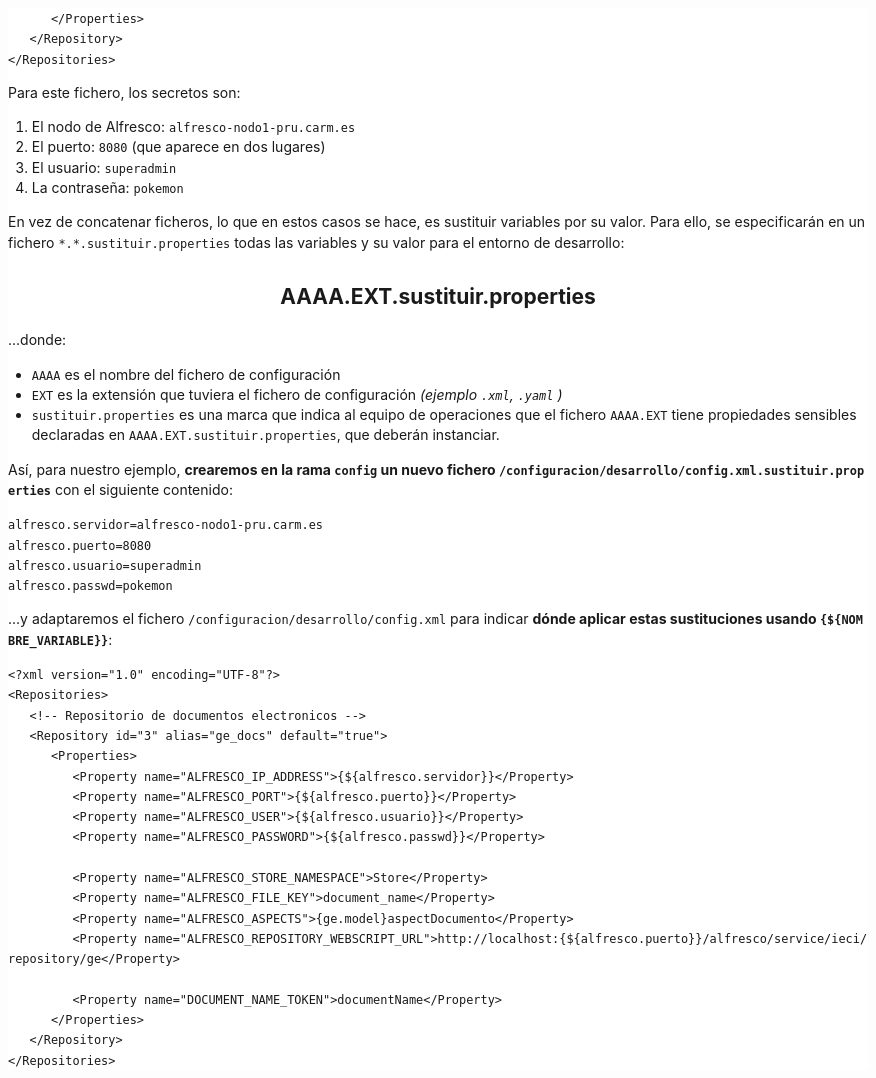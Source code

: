 ```
      </Properties>
   </Repository>
</Repositories>
```

Para este fichero, los secretos son:

1. El nodo de Alfresco: ```alfresco-nodo1-pru.carm.es```
2. El puerto:  ```8080``` (que aparece en dos lugares)
3. El usuario: ```superadmin```
4. La contraseña: ```pokemon```


En vez de concatenar ficheros, lo que en estos casos se hace, es sustituir variables por su valor. Para ello, se especificarán en un fichero ```*.*.sustituir.properties``` todas las variables y su valor para el entorno de desarrollo:


<h2 style="text-align: center"<code>AAAA.EXT.sustituir.properties</code></h2>


...donde:

* ```AAAA``` es el nombre del fichero de configuración
* ```EXT``` es la extensión que tuviera el fichero de configuración *(ejemplo   ```.xml```, ```.yaml``` )*
* ```sustituir.properties``` es una marca que indica al equipo de operaciones que el fichero  ```AAAA.EXT``` tiene propiedades sensibles declaradas en ```AAAA.EXT.sustituir.properties```, que deberán instanciar.



Así, para nuestro ejemplo, **crearemos en la rama ```config``` un nuevo fichero ```/configuracion/desarrollo/config.xml.sustituir.properties```** con el siguiente contenido:


```
alfresco.servidor=alfresco-nodo1-pru.carm.es
alfresco.puerto=8080
alfresco.usuario=superadmin
alfresco.passwd=pokemon
```

...y adaptaremos el fichero ```/configuracion/desarrollo/config.xml``` para indicar **dónde aplicar estas sustituciones usando ```{${NOMBRE_VARIABLE}}```**:


```
<?xml version="1.0" encoding="UTF-8"?>
<Repositories>
   <!-- Repositorio de documentos electronicos -->
   <Repository id="3" alias="ge_docs" default="true">
      <Properties>
         <Property name="ALFRESCO_IP_ADDRESS">{${alfresco.servidor}}</Property>
         <Property name="ALFRESCO_PORT">{${alfresco.puerto}}</Property>
         <Property name="ALFRESCO_USER">{${alfresco.usuario}}</Property>
         <Property name="ALFRESCO_PASSWORD">{${alfresco.passwd}}</Property>

         <Property name="ALFRESCO_STORE_NAMESPACE">Store</Property>
         <Property name="ALFRESCO_FILE_KEY">document_name</Property>
         <Property name="ALFRESCO_ASPECTS">{ge.model}aspectDocumento</Property>
         <Property name="ALFRESCO_REPOSITORY_WEBSCRIPT_URL">http://localhost:{${alfresco.puerto}}/alfresco/service/ieci/repository/ge</Property>

         <Property name="DOCUMENT_NAME_TOKEN">documentName</Property>
      </Properties>
   </Repository>
</Repositories>
```
